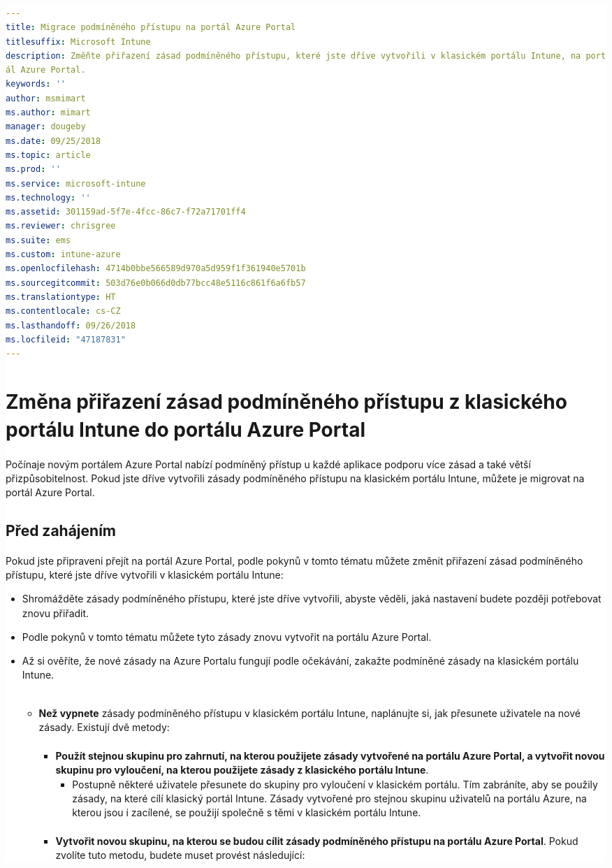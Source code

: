 ```yaml
---
title: Migrace podmíněného přístupu na portál Azure Portal
titlesuffix: Microsoft Intune
description: Změňte přiřazení zásad podmíněného přístupu, které jste dříve vytvořili v klasickém portálu Intune, na portál Azure Portal.
keywords: ''
author: msmimart
ms.author: mimart
manager: dougeby
ms.date: 09/25/2018
ms.topic: article
ms.prod: ''
ms.service: microsoft-intune
ms.technology: ''
ms.assetid: 301159ad-5f7e-4fcc-86c7-f72a71701ff4
ms.reviewer: chrisgree
ms.suite: ems
ms.custom: intune-azure
ms.openlocfilehash: 4714b0bbe566589d970a5d959f1f361940e5701b
ms.sourcegitcommit: 503d76e0b066d0db77bcc48e5116c861f6a6fb57
ms.translationtype: HT
ms.contentlocale: cs-CZ
ms.lasthandoff: 09/26/2018
ms.locfileid: "47187831"
---
```

# <a name="reassign-conditional-access-policies-from-intune-classic-portal-to-the-azure-portal"></a>Změna přiřazení zásad podmíněného přístupu z klasického portálu Intune do portálu Azure Portal

Počínaje novým portálem Azure Portal nabízí podmíněný přístup u každé aplikace podporu více zásad a také větší přizpůsobitelnost. Pokud jste dříve vytvořili zásady podmíněného přístupu na klasickém portálu Intune, můžete je migrovat na portál Azure Portal. 

## <a name="before-you-begin"></a>Před zahájením

Pokud jste připraveni přejít na portál Azure Portal, podle pokynů v tomto tématu můžete změnit přiřazení zásad podmíněného přístupu, které jste dříve vytvořili v klasickém portálu Intune:

- Shromážděte zásady podmíněného přístupu, které jste dříve vytvořili, abyste věděli, jaká nastavení budete později potřebovat znovu přiřadit.

- Podle pokynů v tomto tématu můžete tyto zásady znovu vytvořit na portálu Azure Portal.

- Až si ověříte, že nové zásady na Azure Portalu fungují podle očekávání, zakažte podmíněné zásady na klasickém portálu Intune.
<br /><br />
    - **Než vypnete** zásady podmíněného přístupu v klasickém portálu Intune, naplánujte si, jak přesunete uživatele na nové zásady. Existují dvě metody:
<br /><br />
        - **Použít stejnou skupinu pro zahrnutí, na kterou použijete zásady vytvořené na portálu Azure Portal, a vytvořit novou skupinu pro vyloučení, na kterou použijete zásady z klasického portálu Intune**.
            - Postupně některé uživatele přesunete do skupiny pro vyloučení v klasickém portálu. Tím zabráníte, aby se použily zásady, na které cílí klasický portál Intune. Zásady vytvořené pro stejnou skupinu uživatelů na portálu Azure, na kterou jsou i zacílené, se použijí společně s těmi v klasickém portálu Intune. 
<br /><br />
        - **Vytvořit novou skupinu, na kterou se budou cílit zásady podmíněného přístupu na portálu Azure Portal**. Pokud zvolíte tuto metodu, budete muset provést následující: